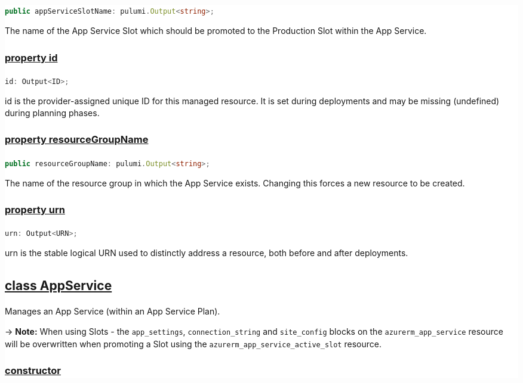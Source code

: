```typescript
public appServiceSlotName: pulumi.Output<string>;
```


The name of the App Service Slot which should be promoted to the Production Slot within the App Service.

<h3 class="pdoc-member-header">
<a class="pdoc-child-name" href="https://github.com/pulumi/pulumi-azure/blob/master/sdk/nodejs/node_modules/@pulumi/pulumi/resource.d.ts#L59">property id</a>
</h3>

```typescript
id: Output<ID>;
```


id is the provider-assigned unique ID for this managed resource.  It is set during
deployments and may be missing (undefined) during planning phases.

<h3 class="pdoc-member-header">
<a class="pdoc-child-name" href="https://github.com/pulumi/pulumi-azure/blob/master/sdk/nodejs/appservice/activeSlot.ts#L35">property resourceGroupName</a>
</h3>

```typescript
public resourceGroupName: pulumi.Output<string>;
```


The name of the resource group in which the App Service exists. Changing this forces a new resource to be created.

<h3 class="pdoc-member-header">
<a class="pdoc-child-name" href="https://github.com/pulumi/pulumi-azure/blob/master/sdk/nodejs/node_modules/@pulumi/pulumi/resource.d.ts#L11">property urn</a>
</h3>

```typescript
urn: Output<URN>;
```


urn is the stable logical URN used to distinctly address a resource, both before and after
deployments.

<h2 class="pdoc-module-header" id="AppService">
<a class="pdoc-member-name" href="https://github.com/pulumi/pulumi-azure/blob/master/sdk/nodejs/appservice/appService.ts#L11">class AppService</a>
</h2>

Manages an App Service (within an App Service Plan).

-> **Note:** When using Slots - the `app_settings`, `connection_string` and `site_config` blocks on the `azurerm_app_service` resource will be overwritten when promoting a Slot using the `azurerm_app_service_active_slot` resource.

<h3 class="pdoc-member-header">
<a class="pdoc-child-name" href="https://github.com/pulumi/pulumi-azure/blob/master/sdk/nodejs/appservice/appService.ts#L87">constructor</a>
</h3>

